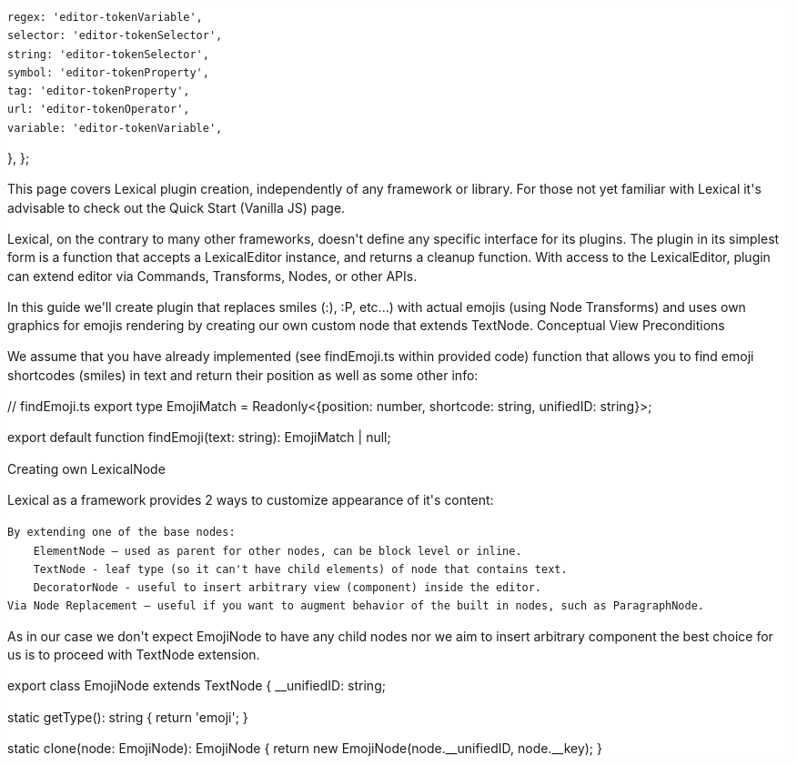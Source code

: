     regex: 'editor-tokenVariable',
    selector: 'editor-tokenSelector',
    string: 'editor-tokenSelector',
    symbol: 'editor-tokenProperty',
    tag: 'editor-tokenProperty',
    url: 'editor-tokenOperator',
    variable: 'editor-tokenVariable',
  },
};

This page covers Lexical plugin creation, independently of any framework or library. For those not yet familiar with Lexical it's advisable to check out the Quick Start (Vanilla JS) page.

Lexical, on the contrary to many other frameworks, doesn't define any specific interface for its plugins. The plugin in its simplest form is a function that accepts a LexicalEditor instance, and returns a cleanup function. With access to the LexicalEditor, plugin can extend editor via Commands, Transforms, Nodes, or other APIs.

In this guide we'll create plugin that replaces smiles (:), :P, etc...) with actual emojis (using Node Transforms) and uses own graphics for emojis rendering by creating our own custom node that extends TextNode.
Conceptual View
Preconditions

We assume that you have already implemented (see findEmoji.ts within provided code) function that allows you to find emoji shortcodes (smiles) in text and return their position as well as some other info:

// findEmoji.ts
export type EmojiMatch = Readonly<{position: number, shortcode: string, unifiedID: string}>;

export default function findEmoji(text: string): EmojiMatch | null;

Creating own LexicalNode

Lexical as a framework provides 2 ways to customize appearance of it's content:

    By extending one of the base nodes:
        ElementNode – used as parent for other nodes, can be block level or inline.
        TextNode - leaf type (so it can't have child elements) of node that contains text.
        DecoratorNode - useful to insert arbitrary view (component) inside the editor.
    Via Node Replacement – useful if you want to augment behavior of the built in nodes, such as ParagraphNode.

As in our case we don't expect EmojiNode to have any child nodes nor we aim to insert arbitrary component the best choice for us is to proceed with TextNode extension.

export class EmojiNode extends TextNode {
  __unifiedID: string;

  static getType(): string {
    return 'emoji';
  }

  static clone(node: EmojiNode): EmojiNode {
    return new EmojiNode(node.__unifiedID, node.__key);
  }
